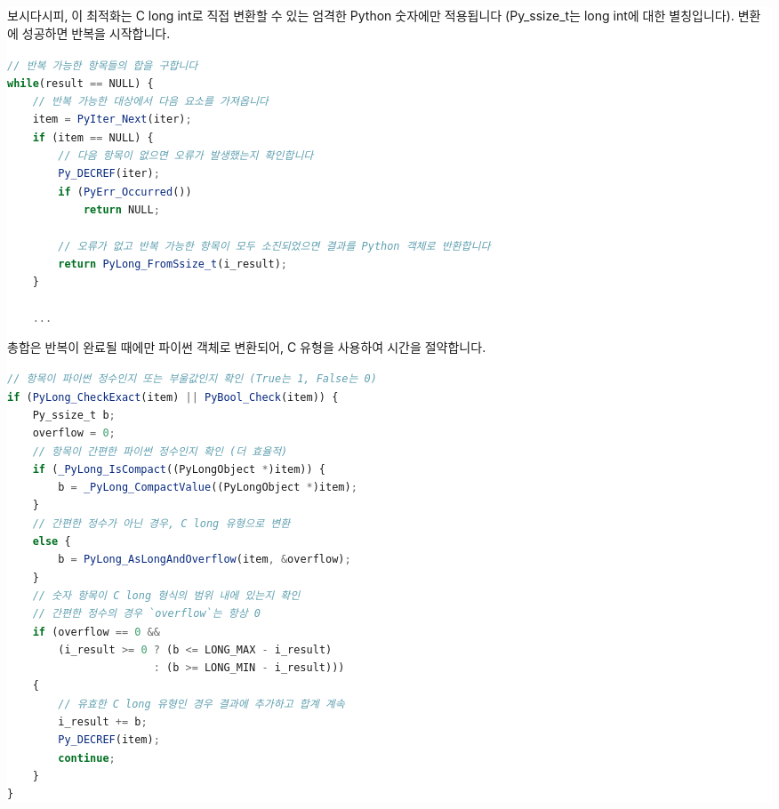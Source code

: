 보시다시피, 이 최적화는 C long int로 직접 변환할 수 있는 엄격한 Python 숫자에만 적용됩니다 (Py_ssize_t는 long int에 대한 별칭입니다). 변환에 성공하면 반복을 시작합니다.

```js
// 반복 가능한 항목들의 합을 구합니다
while(result == NULL) {
    // 반복 가능한 대상에서 다음 요소를 가져옵니다
    item = PyIter_Next(iter);
    if (item == NULL) {
        // 다음 항목이 없으면 오류가 발생했는지 확인합니다
        Py_DECREF(iter);
        if (PyErr_Occurred())
            return NULL;

        // 오류가 없고 반복 가능한 항목이 모두 소진되었으면 결과를 Python 객체로 반환합니다
        return PyLong_FromSsize_t(i_result);
    }

    ...
```



<ins class="adsbygoogle"
     style="display:block"
     data-ad-client="ca-pub-4877378276818686"
     data-ad-slot="1898504329"
     data-ad-format="auto"
     data-full-width-responsive="true"></ins>

<script>
     (adsbygoogle = window.adsbygoogle || []).push({});
</script>

총합은 반복이 완료될 때에만 파이썬 객체로 변환되어, C 유형을 사용하여 시간을 절약합니다.

```js
// 항목이 파이썬 정수인지 또는 부울값인지 확인 (True는 1, False는 0)
if (PyLong_CheckExact(item) || PyBool_Check(item)) {
    Py_ssize_t b;
    overflow = 0;
    // 항목이 간편한 파이썬 정수인지 확인 (더 효율적)
    if (_PyLong_IsCompact((PyLongObject *)item)) {
        b = _PyLong_CompactValue((PyLongObject *)item);
    }
    // 간편한 정수가 아닌 경우, C long 유형으로 변환
    else {
        b = PyLong_AsLongAndOverflow(item, &overflow);
    }
    // 숫자 항목이 C long 형식의 범위 내에 있는지 확인
    // 간편한 정수의 경우 `overflow`는 항상 0
    if (overflow == 0 &&
        (i_result >= 0 ? (b <= LONG_MAX - i_result)
                       : (b >= LONG_MIN - i_result)))
    {
        // 유효한 C long 유형인 경우 결과에 추가하고 합계 계속
        i_result += b;
        Py_DECREF(item);
        continue;
    }
}
```
